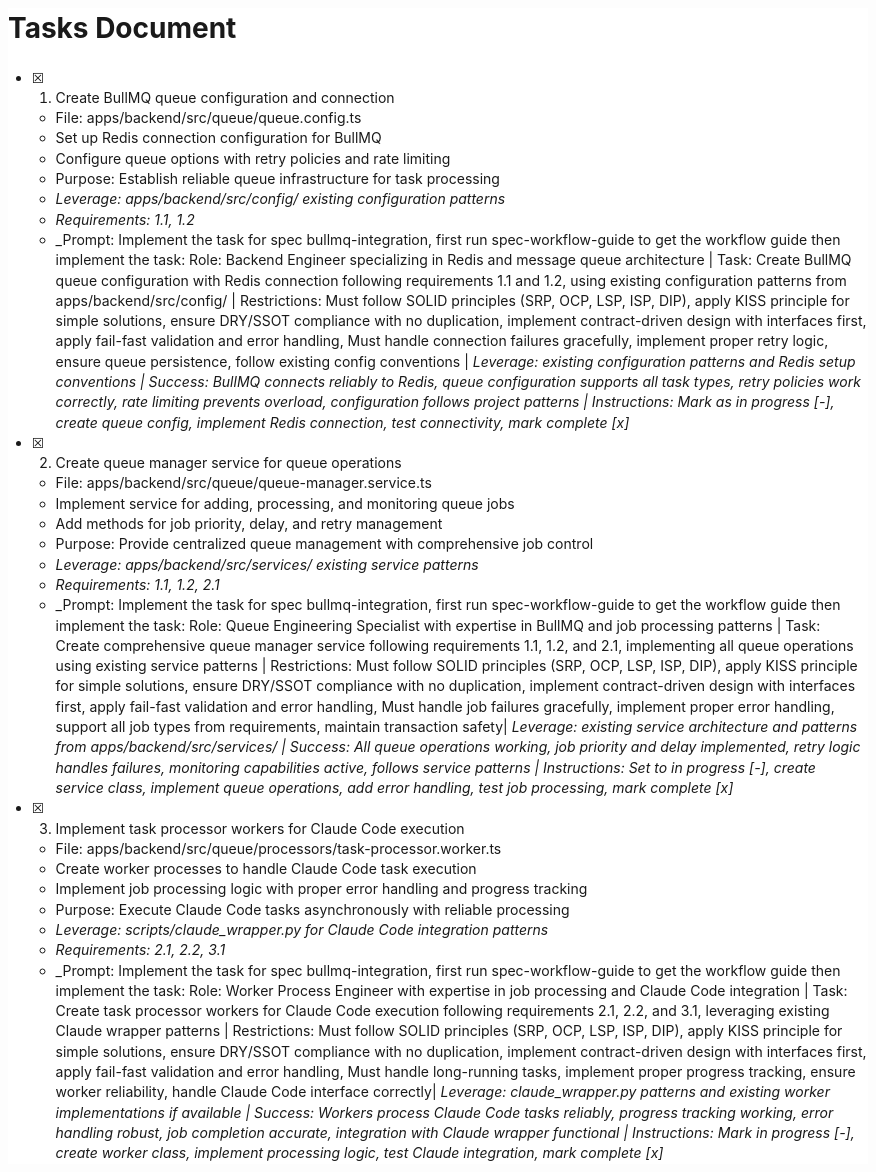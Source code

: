 # Tasks Document

- [x] 1. Create BullMQ queue configuration and connection
  - File: apps/backend/src/queue/queue.config.ts
  - Set up Redis connection configuration for BullMQ
  - Configure queue options with retry policies and rate limiting
  - Purpose: Establish reliable queue infrastructure for task processing
  - _Leverage: apps/backend/src/config/ existing configuration patterns_
  - _Requirements: 1.1, 1.2_
  - _Prompt: Implement the task for spec bullmq-integration, first run spec-workflow-guide to get the workflow guide then implement the task: Role: Backend Engineer specializing in Redis and message queue architecture | Task: Create BullMQ queue configuration with Redis connection following requirements 1.1 and 1.2, using existing configuration patterns from apps/backend/src/config/ | Restrictions: Must follow SOLID principles (SRP, OCP, LSP, ISP, DIP), apply KISS principle for simple solutions, ensure DRY/SSOT compliance with no duplication, implement contract-driven design with interfaces first, apply fail-fast validation and error handling,  Must handle connection failures gracefully, implement proper retry logic, ensure queue persistence, follow existing config conventions |  _Leverage: existing configuration patterns and Redis setup conventions | Success: BullMQ connects reliably to Redis, queue configuration supports all task types, retry policies work correctly, rate limiting prevents overload, configuration follows project patterns | Instructions: Mark as in progress [-], create queue config, implement Redis connection, test connectivity, mark complete [x]_

- [x] 2. Create queue manager service for queue operations
  - File: apps/backend/src/queue/queue-manager.service.ts
  - Implement service for adding, processing, and monitoring queue jobs
  - Add methods for job priority, delay, and retry management
  - Purpose: Provide centralized queue management with comprehensive job control
  - _Leverage: apps/backend/src/services/ existing service patterns_
  - _Requirements: 1.1, 1.2, 2.1_
  - _Prompt: Implement the task for spec bullmq-integration, first run spec-workflow-guide to get the workflow guide then implement the task: Role: Queue Engineering Specialist with expertise in BullMQ and job processing patterns | Task: Create comprehensive queue manager service following requirements 1.1, 1.2, and 2.1, implementing all queue operations using existing service patterns | Restrictions: Must follow SOLID principles (SRP, OCP, LSP, ISP, DIP), apply KISS principle for simple solutions, ensure DRY/SSOT compliance with no duplication, implement contract-driven design with interfaces first, apply fail-fast validation and error handling,  Must handle job failures gracefully, implement proper error handling, support all job types from requirements, maintain transaction safety| _Leverage: existing service architecture and patterns from apps/backend/src/services/ | Success: All queue operations working, job priority and delay implemented, retry logic handles failures, monitoring capabilities active, follows service patterns | Instructions: Set to in progress [-], create service class, implement queue operations, add error handling, test job processing, mark complete [x]_

- [x] 3. Implement task processor workers for Claude Code execution
  - File: apps/backend/src/queue/processors/task-processor.worker.ts
  - Create worker processes to handle Claude Code task execution
  - Implement job processing logic with proper error handling and progress tracking
  - Purpose: Execute Claude Code tasks asynchronously with reliable processing
  - _Leverage: scripts/claude_wrapper.py for Claude Code integration patterns_
  - _Requirements: 2.1, 2.2, 3.1_
  - _Prompt: Implement the task for spec bullmq-integration, first run spec-workflow-guide to get the workflow guide then implement the task: Role: Worker Process Engineer with expertise in job processing and Claude Code integration | Task: Create task processor workers for Claude Code execution following requirements 2.1, 2.2, and 3.1, leveraging existing Claude wrapper patterns | Restrictions: Must follow SOLID principles (SRP, OCP, LSP, ISP, DIP), apply KISS principle for simple solutions, ensure DRY/SSOT compliance with no duplication, implement contract-driven design with interfaces first, apply fail-fast validation and error handling,  Must handle long-running tasks, implement proper progress tracking, ensure worker reliability, handle Claude Code interface correctly| _Leverage: claude_wrapper.py patterns and existing worker implementations if available | Success: Workers process Claude Code tasks reliably, progress tracking working, error handling robust, job completion accurate, integration with Claude wrapper functional | Instructions: Mark in progress [-], create worker class, implement processing logic, test Claude integration, mark complete [x]_
